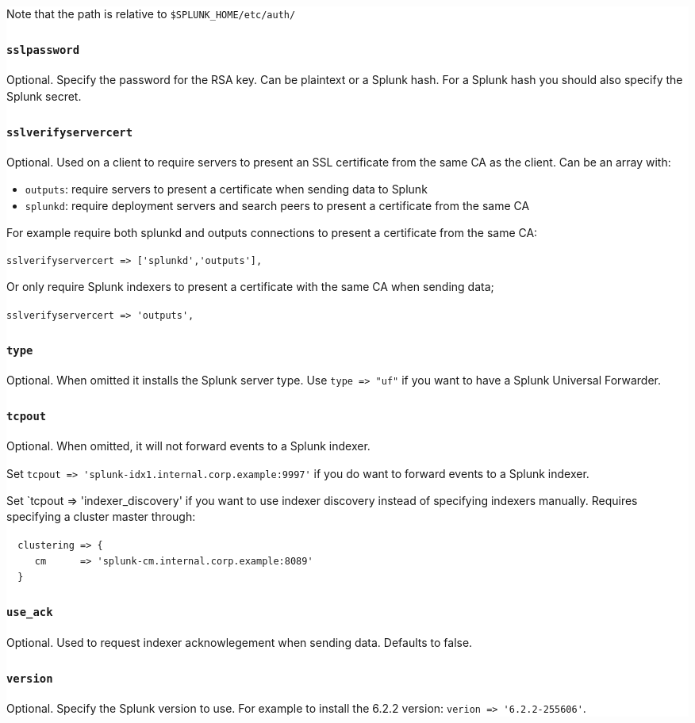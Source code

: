 Note that the path is relative to `$SPLUNK_HOME/etc/auth/`
   
### `sslpassword`

Optional. Specify the password for the RSA key. Can be plaintext or a Splunk hash. For a Splunk hash you should also specify the Splunk secret.

### `sslverifyservercert`

Optional. Used on a client to require servers to present an SSL certificate from the same CA as the client.
Can be an array with:

- `outputs`: require servers to present a certificate when sending data to Splunk
- `splunkd`: require deployment servers and search peers to present a certificate from the same CA


For example require both splunkd and outputs connections to present a certificate from the same CA:

```
sslverifyservercert => ['splunkd','outputs'],
```

Or only require Splunk indexers to present a certificate with the same CA when sending data;

```
sslverifyservercert => 'outputs',
```
  
### `type`

Optional. When omitted it installs the Splunk server type.
Use `type => "uf"` if you want to have a Splunk Universal Forwarder.
  
### `tcpout`

Optional. When omitted, it will not forward events to a Splunk indexer.

Set `tcpout => 'splunk-idx1.internal.corp.example:9997'` if you do want to forward events to a Splunk indexer. 

Set `tcpout => 'indexer_discovery' if you want to use indexer discovery instead of specifying indexers manually. Requires specifying a cluster master through:

```
  clustering => {
     cm      => 'splunk-cm.internal.corp.example:8089'
  }
```

### `use_ack`

Optional. Used to request indexer acknowlegement when sending data.
Defaults to false.

### `version`

Optional. Specify the Splunk version to use.
For example to install the 6.2.2 version: `verion => '6.2.2-255606'`.
